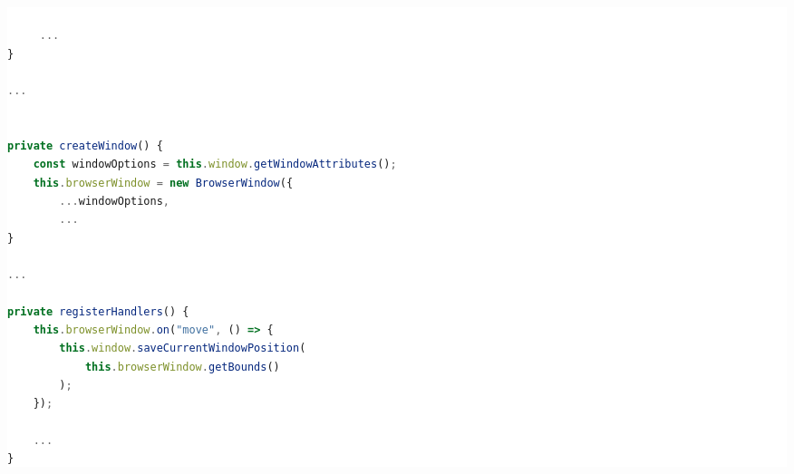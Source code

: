 ```typescript

     ...
}

...


private createWindow() {
    const windowOptions = this.window.getWindowAttributes();
    this.browserWindow = new BrowserWindow({
        ...windowOptions,
        ...
}

...

private registerHandlers() {
    this.browserWindow.on("move", () => {
        this.window.saveCurrentWindowPosition(
            this.browserWindow.getBounds()
        );
    });
    
    ...
}

```
